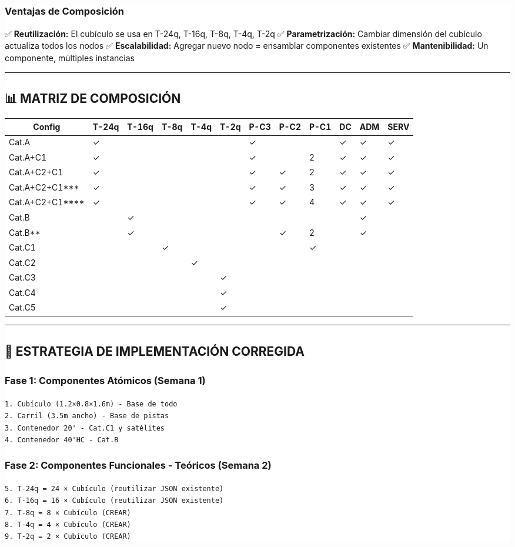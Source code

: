 ### Ventajas de Composición

✅ **Reutilización:** El cubículo se usa en T-24q, T-16q, T-8q, T-4q, T-2q
✅ **Parametrización:** Cambiar dimensión del cubículo actualiza todos los nodos
✅ **Escalabilidad:** Agregar nuevo nodo = ensamblar componentes existentes
✅ **Mantenibilidad:** Un componente, múltiples instancias

---

## 📊 MATRIZ DE COMPOSICIÓN

| Config | T-24q | T-16q | T-8q | T-4q | T-2q | P-C3 | P-C2 | P-C1 | DC | ADM | SERV |
|--------|-------|-------|------|------|------|------|------|------|----|----|------|
| Cat.A | ✓ | | | | | ✓ | | | ✓ | ✓ | ✓ |
| Cat.A+C1 | ✓ | | | | | ✓ | | 2 | ✓ | ✓ | ✓ |
| Cat.A+C2+C1 | ✓ | | | | | ✓ | ✓ | 2 | ✓ | ✓ | ✓ |
| Cat.A+C2+C1*** | ✓ | | | | | ✓ | ✓ | 3 | ✓ | ✓ | ✓ |
| Cat.A+C2+C1**** | ✓ | | | | | ✓ | ✓ | 4 | ✓ | ✓ | ✓ |
| Cat.B | | ✓ | | | | | | | | ✓ | |
| Cat.B** | | ✓ | | | | | ✓ | 2 | | ✓ | |
| Cat.C1 | | | ✓ | | | | | ✓ | | | |
| Cat.C2 | | | | ✓ | | | | | | | |
| Cat.C3 | | | | | ✓ | | | | | | |
| Cat.C4 | | | | | ✓ | | | | | | |
| Cat.C5 | | | | | ✓ | | | | | | |

---

## 🎯 ESTRATEGIA DE IMPLEMENTACIÓN CORREGIDA

### Fase 1: Componentes Atómicos (Semana 1)
```
1. Cubículo (1.2×0.8×1.6m) - Base de todo
2. Carril (3.5m ancho) - Base de pistas
3. Contenedor 20' - Cat.C1 y satélites
4. Contenedor 40'HC - Cat.B
```

### Fase 2: Componentes Funcionales - Teóricos (Semana 2)
```
5. T-24q = 24 × Cubículo (reutilizar JSON existente)
6. T-16q = 16 × Cubículo (reutilizar JSON existente)
7. T-8q = 8 × Cubículo (CREAR)
8. T-4q = 4 × Cubículo (CREAR)
9. T-2q = 2 × Cubículo (CREAR)
```
